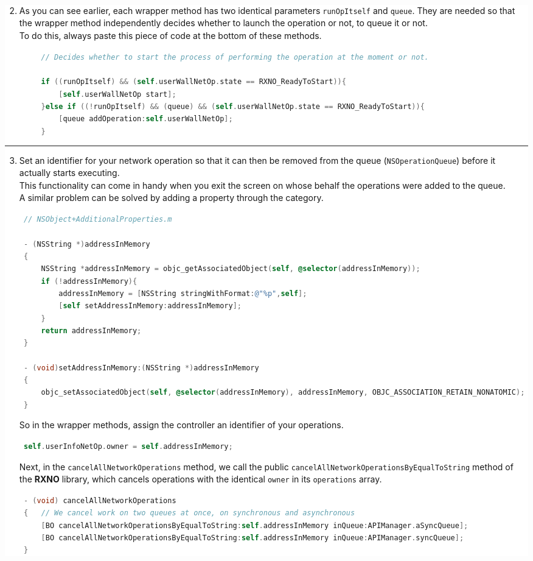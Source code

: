 
2. As you can see earlier, each wrapper method has two identical parameters `runOpItself` and `queue`. They are needed so that the wrapper method independently decides whether to launch the operation or not, to queue it or not.<br>
    To do this, always paste this piece of code at the bottom of these methods.
   
   ```objectivec
        // Decides whether to start the process of performing the operation at the moment or not.
   
        if ((runOpItself) && (self.userWallNetOp.state == RXNO_ReadyToStart)){
            [self.userWallNetOp start];
        }else if ((!runOpItself) && (queue) && (self.userWallNetOp.state == RXNO_ReadyToStart)){
            [queue addOperation:self.userWallNetOp];
        }
   ```

---

3. Set an identifier for your network operation so that it can then be removed from the queue (`NSOperationQueue`) before it actually starts executing.<br>
    This functionality can come in handy when you exit the screen on whose behalf the operations were added to the queue.<br>
    A similar problem can be solved by adding a property through the category.
   
   ```objectivec
    // NSObject+AdditionalProperties.m
   
    - (NSString *)addressInMemory
    {
        NSString *addressInMemory = objc_getAssociatedObject(self, @selector(addressInMemory));
        if (!addressInMemory){
            addressInMemory = [NSString stringWithFormat:@"%p",self];
            [self setAddressInMemory:addressInMemory];
        }
        return addressInMemory;
    }
   
    - (void)setAddressInMemory:(NSString *)addressInMemory
    {
        objc_setAssociatedObject(self, @selector(addressInMemory), addressInMemory, OBJC_ASSOCIATION_RETAIN_NONATOMIC);
    }
   ```
   
   So in the wrapper methods, assign the controller an identifier of your operations.
   
   ```objectivec
    self.userInfoNetOp.owner = self.addressInMemory;
   ```
   
   Next, in the  `cancelAllNetworkOperations` method, we call the public `cancelAllNetworkOperationsByEqualToString`  method of the **RXNO** library, which cancels operations with the identical  `owner` in its `operations` array.
   
   ```objectivec
    - (void) cancelAllNetworkOperations
    {   // We cancel work on two queues at once, on synchronous and asynchronous
        [BO cancelAllNetworkOperationsByEqualToString:self.addressInMemory inQueue:APIManager.aSyncQueue];
        [BO cancelAllNetworkOperationsByEqualToString:self.addressInMemory inQueue:APIManager.syncQueue];
    }
   ```
   